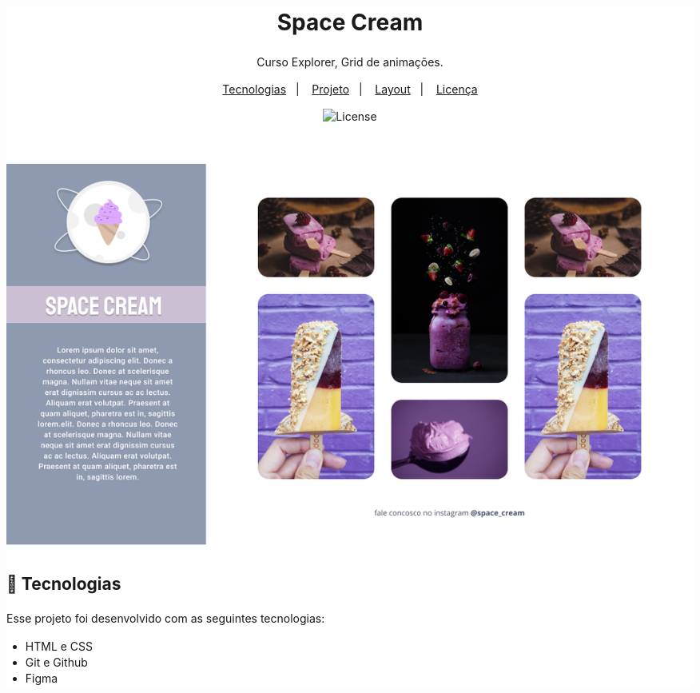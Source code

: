 <h1 align="center"> Space Cream</h1>

<p align="center">
Curso Explorer, Grid de animações.
</p>

<p align="center">
  <a href="#-tecnologias">Tecnologias</a>&nbsp;&nbsp;&nbsp;|&nbsp;&nbsp;&nbsp;
  <a href="#-projeto">Projeto</a>&nbsp;&nbsp;&nbsp;|&nbsp;&nbsp;&nbsp;
  <a href="#-layout">Layout</a>&nbsp;&nbsp;&nbsp;|&nbsp;&nbsp;&nbsp;
  <a href="#memo-licença">Licença</a>
</p>

<p align="center">
  <img alt="License" src="https://img.shields.io/static/v1?label=license&message=MIT&color=49AA26&labelColor=000000">
</p>

<br>

<p align="center">
  <img alt="Projeto Grid de animações" src="images/capinha.png" width="100%">
</p>

## 🚀 Tecnologias

Esse projeto foi desenvolvido com as seguintes tecnologias:

- HTML e CSS
- Git e Github
- Figma
